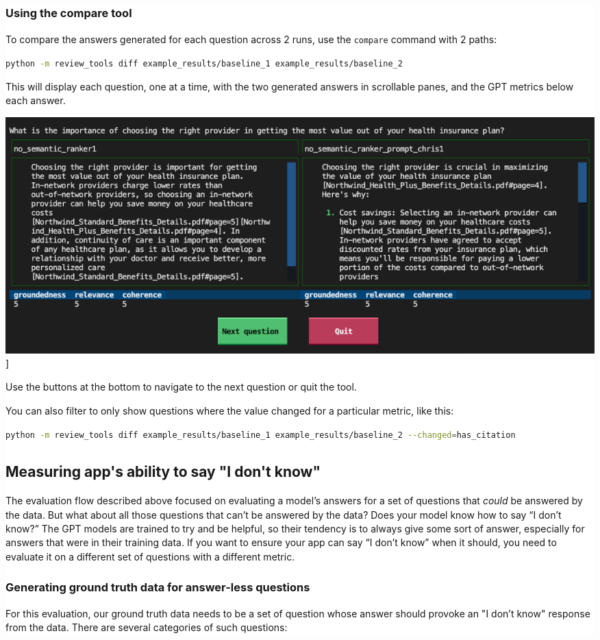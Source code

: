 ### Using the compare tool

To compare the answers generated for each question across 2 runs, use the `compare` command with 2 paths:

```bash
python -m review_tools diff example_results/baseline_1 example_results/baseline_2
```

This will display each question, one at a time, with the two generated answers in scrollable panes,
and the GPT metrics below each answer.

![Screenshot of CLI tool for comparing a question with 2 answers](docs/screenshot_compare.png)]

Use the buttons at the bottom to navigate to the next question or quit the tool.

You can also filter to only show questions where the value changed for a particular metric, like this:

```bash
python -m review_tools diff example_results/baseline_1 example_results/baseline_2 --changed=has_citation
```

## Measuring app's ability to say "I don't know"

The evaluation flow described above focused on evaluating a model’s answers for a set of questions that *could* be answered by the data. But what about all those questions that can’t be answered by the data? Does your model know how to say “I don’t know?” The GPT models are trained to try and be helpful, so their tendency is to always give some sort of answer, especially for answers that were in their training data. If you want to ensure your app can say “I don’t know” when it should, you need to evaluate it on a different set of questions with a different metric.

### Generating ground truth data for answer-less questions

For this evaluation, our ground truth data needs to be a set of question whose answer should provoke an "I don’t know" response from the data. There are several categories of such questions:
